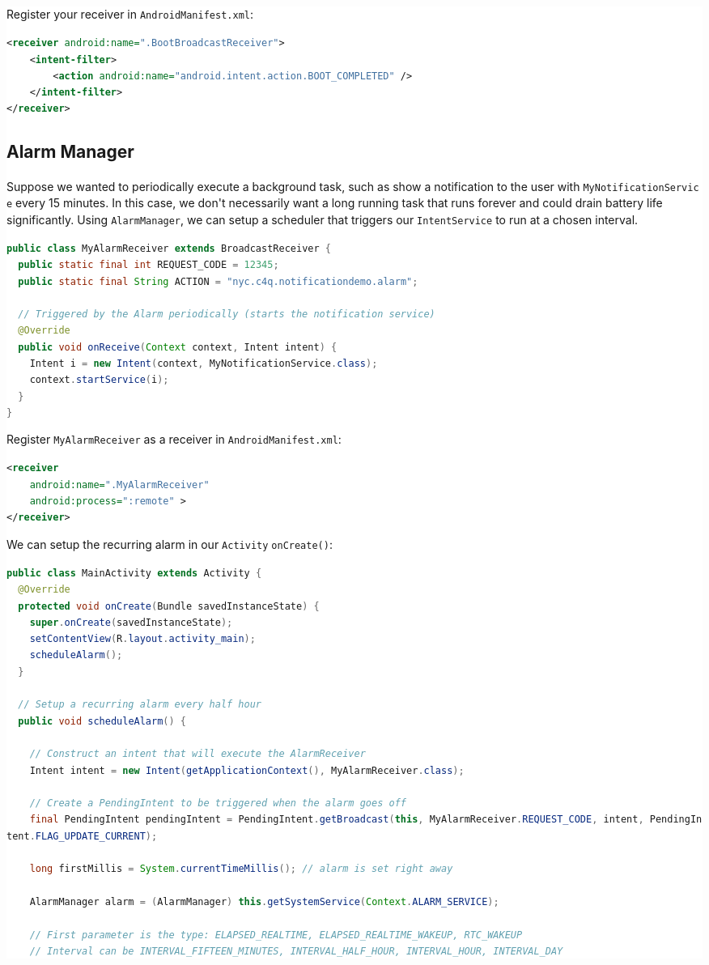 Register your receiver in `AndroidManifest.xml`:

```xml
<receiver android:name=".BootBroadcastReceiver">  
    <intent-filter>  
        <action android:name="android.intent.action.BOOT_COMPLETED" />  
    </intent-filter>  
</receiver>
```

## Alarm Manager

Suppose we wanted to periodically execute a background task, such as show a notification to the user with `MyNotificationService` every 15 minutes. In this case, we don't necessarily want a long running task that runs forever and could drain battery life significantly. Using `AlarmManager`, we can setup a scheduler that triggers our `IntentService` to run at a chosen interval.

```java
public class MyAlarmReceiver extends BroadcastReceiver {
  public static final int REQUEST_CODE = 12345;
  public static final String ACTION = "nyc.c4q.notificationdemo.alarm";

  // Triggered by the Alarm periodically (starts the notification service)
  @Override
  public void onReceive(Context context, Intent intent) {
    Intent i = new Intent(context, MyNotificationService.class);
    context.startService(i);
  }
}
```
Register `MyAlarmReceiver` as a receiver in `AndroidManifest.xml`:

```xml
<receiver
    android:name=".MyAlarmReceiver"
    android:process=":remote" >
</receiver>
```

We can setup the recurring alarm in our `Activity` `onCreate()`:

```java
public class MainActivity extends Activity {
  @Override
  protected void onCreate(Bundle savedInstanceState) {
    super.onCreate(savedInstanceState);
    setContentView(R.layout.activity_main);
    scheduleAlarm();
  }
  
  // Setup a recurring alarm every half hour
  public void scheduleAlarm() {
      
    // Construct an intent that will execute the AlarmReceiver
    Intent intent = new Intent(getApplicationContext(), MyAlarmReceiver.class);
    
    // Create a PendingIntent to be triggered when the alarm goes off
    final PendingIntent pendingIntent = PendingIntent.getBroadcast(this, MyAlarmReceiver.REQUEST_CODE, intent, PendingIntent.FLAG_UPDATE_CURRENT);

    long firstMillis = System.currentTimeMillis(); // alarm is set right away
    
    AlarmManager alarm = (AlarmManager) this.getSystemService(Context.ALARM_SERVICE);
    
    // First parameter is the type: ELAPSED_REALTIME, ELAPSED_REALTIME_WAKEUP, RTC_WAKEUP
    // Interval can be INTERVAL_FIFTEEN_MINUTES, INTERVAL_HALF_HOUR, INTERVAL_HOUR, INTERVAL_DAY
```